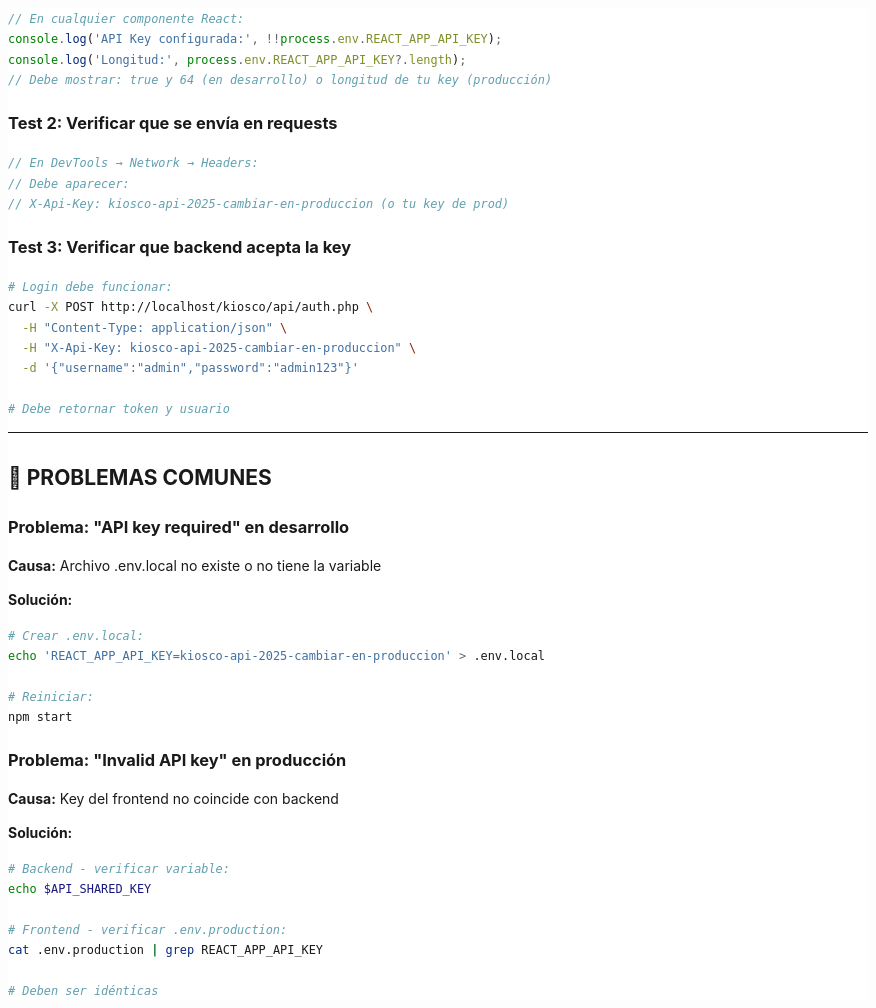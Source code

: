 ```javascript
// En cualquier componente React:
console.log('API Key configurada:', !!process.env.REACT_APP_API_KEY);
console.log('Longitud:', process.env.REACT_APP_API_KEY?.length);
// Debe mostrar: true y 64 (en desarrollo) o longitud de tu key (producción)
```

### Test 2: Verificar que se envía en requests

```javascript
// En DevTools → Network → Headers:
// Debe aparecer:
// X-Api-Key: kiosco-api-2025-cambiar-en-produccion (o tu key de prod)
```

### Test 3: Verificar que backend acepta la key

```bash
# Login debe funcionar:
curl -X POST http://localhost/kiosco/api/auth.php \
  -H "Content-Type: application/json" \
  -H "X-Api-Key: kiosco-api-2025-cambiar-en-produccion" \
  -d '{"username":"admin","password":"admin123"}'

# Debe retornar token y usuario
```

---

## 🚨 PROBLEMAS COMUNES

### Problema: "API key required" en desarrollo

**Causa:** Archivo .env.local no existe o no tiene la variable

**Solución:**
```bash
# Crear .env.local:
echo 'REACT_APP_API_KEY=kiosco-api-2025-cambiar-en-produccion' > .env.local

# Reiniciar:
npm start
```

### Problema: "Invalid API key" en producción

**Causa:** Key del frontend no coincide con backend

**Solución:**
```bash
# Backend - verificar variable:
echo $API_SHARED_KEY

# Frontend - verificar .env.production:
cat .env.production | grep REACT_APP_API_KEY

# Deben ser idénticas
```
